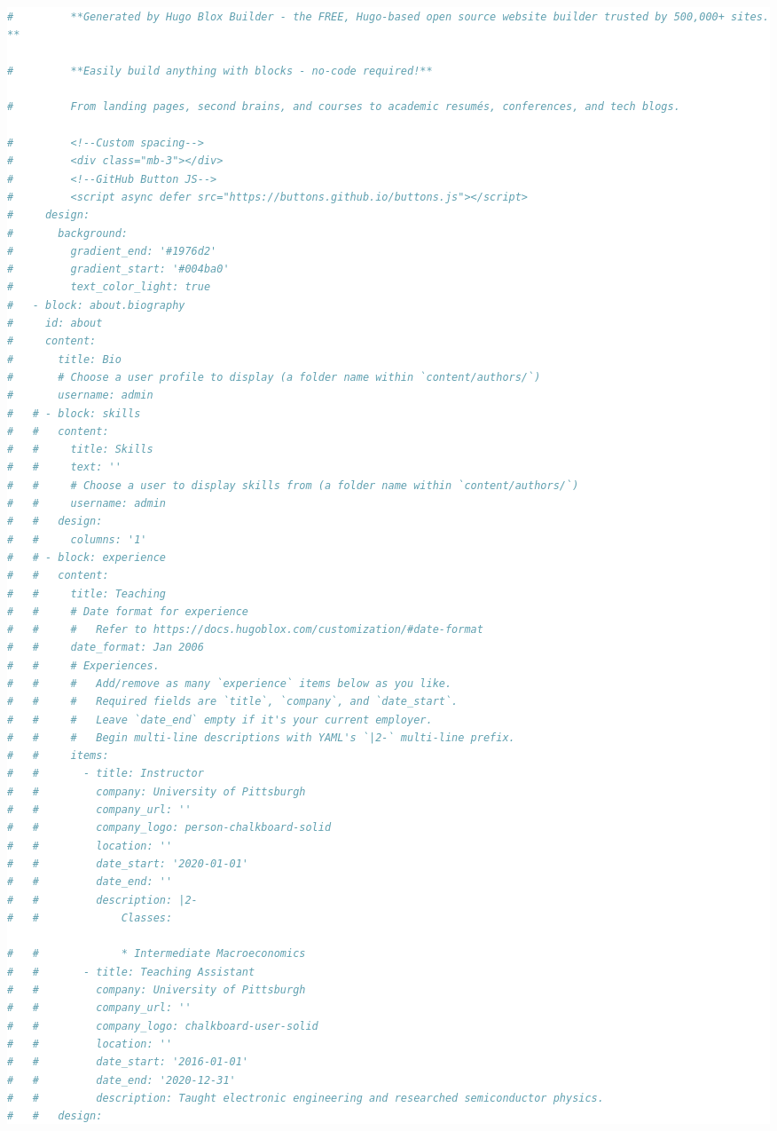 ```yaml
#         **Generated by Hugo Blox Builder - the FREE, Hugo-based open source website builder trusted by 500,000+ sites.**

#         **Easily build anything with blocks - no-code required!**

#         From landing pages, second brains, and courses to academic resumés, conferences, and tech blogs.

#         <!--Custom spacing-->
#         <div class="mb-3"></div>
#         <!--GitHub Button JS-->
#         <script async defer src="https://buttons.github.io/buttons.js"></script>
#     design:
#       background:
#         gradient_end: '#1976d2'
#         gradient_start: '#004ba0'
#         text_color_light: true
#   - block: about.biography
#     id: about
#     content:
#       title: Bio
#       # Choose a user profile to display (a folder name within `content/authors/`)
#       username: admin
#   # - block: skills
#   #   content:
#   #     title: Skills
#   #     text: ''
#   #     # Choose a user to display skills from (a folder name within `content/authors/`)
#   #     username: admin
#   #   design:
#   #     columns: '1'
#   # - block: experience
#   #   content:
#   #     title: Teaching
#   #     # Date format for experience
#   #     #   Refer to https://docs.hugoblox.com/customization/#date-format
#   #     date_format: Jan 2006
#   #     # Experiences.
#   #     #   Add/remove as many `experience` items below as you like.
#   #     #   Required fields are `title`, `company`, and `date_start`.
#   #     #   Leave `date_end` empty if it's your current employer.
#   #     #   Begin multi-line descriptions with YAML's `|2-` multi-line prefix.
#   #     items:
#   #       - title: Instructor
#   #         company: University of Pittsburgh
#   #         company_url: ''
#   #         company_logo: person-chalkboard-solid
#   #         location: ''
#   #         date_start: '2020-01-01'
#   #         date_end: ''
#   #         description: |2-
#   #             Classes:

#   #             * Intermediate Macroeconomics
#   #       - title: Teaching Assistant
#   #         company: University of Pittsburgh
#   #         company_url: ''
#   #         company_logo: chalkboard-user-solid
#   #         location: ''
#   #         date_start: '2016-01-01'
#   #         date_end: '2020-12-31'
#   #         description: Taught electronic engineering and researched semiconductor physics.
#   #   design:
```